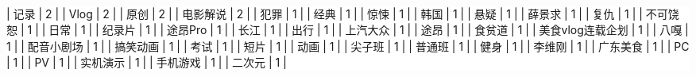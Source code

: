 | 记录 | 2 |
| Vlog | 2 |
| 原创 | 2 |
| 电影解说 | 2 |
| 犯罪 | 1 |
| 经典 | 1 |
| 惊悚 | 1 |
| 韩国 | 1 |
| 悬疑 | 1 |
| 薛景求 | 1 |
| 复仇 | 1 |
| 不可饶恕 | 1 |
| 日常 | 1 |
| 纪录片 | 1 |
| 途昂Pro | 1 |
| 长江 | 1 |
| 出行 | 1 |
| 上汽大众 | 1 |
| 途昂 | 1 |
| 食贫道 | 1 |
| 美食vlog连载企划 | 1 |
| 八嘎 | 1 |
| 配音小剧场 | 1 |
| 搞笑动画 | 1 |
| 考试 | 1 |
| 短片 | 1 |
| 动画 | 1 |
| 尖子班 | 1 |
| 普通班 | 1 |
| 健身 | 1 |
| 李维刚 | 1 |
| 广东美食 | 1 |
| PC | 1 |
| PV | 1 |
| 实机演示 | 1 |
| 手机游戏 | 1 |
| 二次元 | 1 |